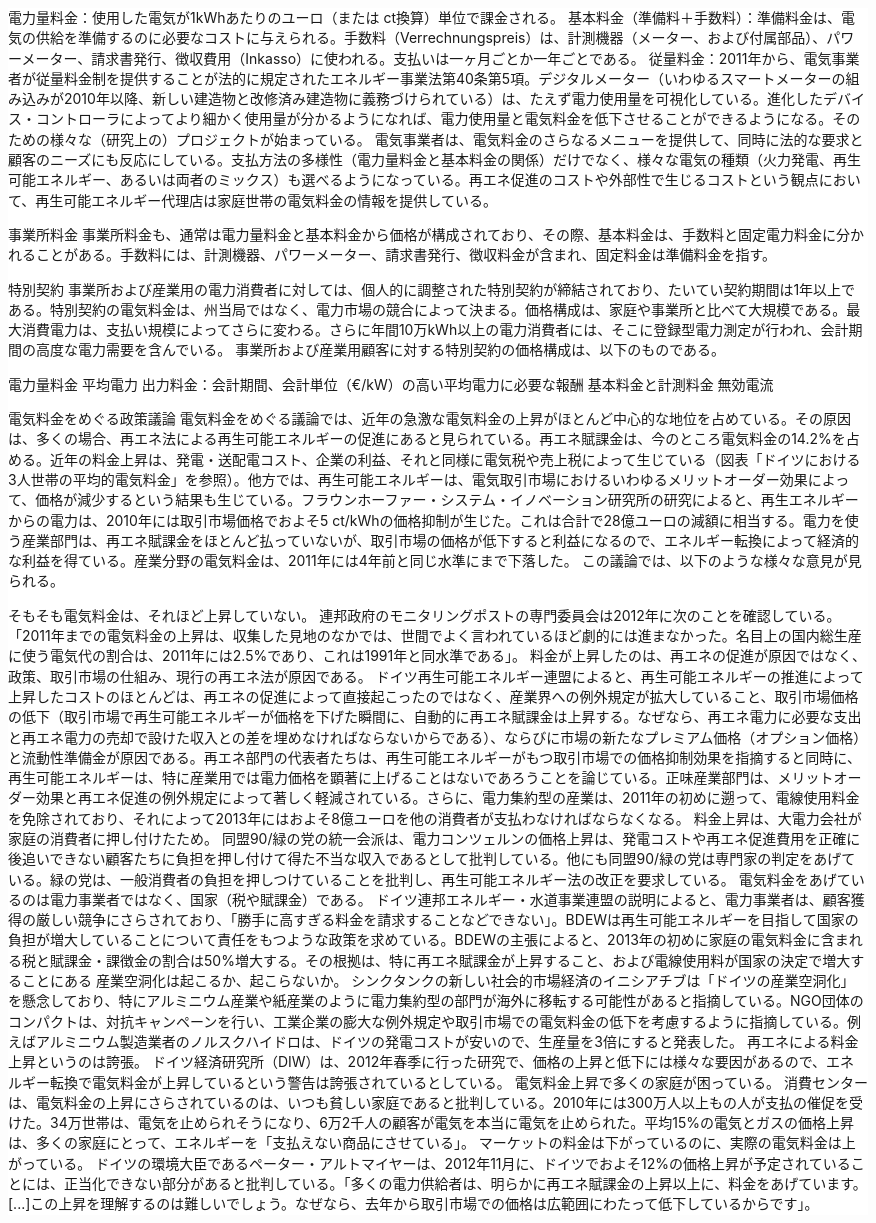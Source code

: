 電力量料金：使用した電気が1kWhあたりのユーロ（または ct換算）単位で課金される。
基本料金（準備料＋手数料）：準備料金は、電気の供給を準備するのに必要なコストに与えられる。手数料（Verrechnungspreis）は、計測機器（メーター、および付属部品）、パワーメーター、請求書発行、徴収費用（Inkasso）に使われる。支払いは一ヶ月ごとか一年ごとである。
従量料金：2011年から、電気事業者が従量料金制を提供することが法的に規定されたエネルギー事業法第40条第5項。デジタルメーター（いわゆるスマートメーターの組み込みが2010年以降、新しい建造物と改修済み建造物に義務づけられている）は、たえず電力使用量を可視化している。進化したデバイス・コントローラによってより細かく使用量が分かるようになれば、電力使用量と電気料金を低下させることができるようになる。そのための様々な（研究上の）プロジェクトが始まっている。
電気事業者は、電気料金のさらなるメニューを提供して、同時に法的な要求と顧客のニーズにも反応にしている。支払方法の多様性（電力量料金と基本料金の関係）だけでなく、様々な電気の種類（火力発電、再生可能エネルギー、あるいは両者のミックス）も選べるようになっている。再エネ促進のコストや外部性で生じるコストという観点において、再生可能エネルギー代理店は家庭世帯の電気料金の情報を提供している。

事業所料金
事業所料金も、通常は電力量料金と基本料金から価格が構成されており、その際、基本料金は、手数料と固定電力料金に分かれることがある。手数料には、計測機器、パワーメーター、請求書発行、徴収料金が含まれ、固定料金は準備料金を指す。

特別契約
事業所および産業用の電力消費者に対しては、個人的に調整された特別契約が締結されており、たいてい契約期間は1年以上である。特別契約の電気料金は、州当局ではなく、電力市場の競合によって決まる。価格構成は、家庭や事業所と比べて大規模である。最大消費電力は、支払い規模によってさらに変わる。さらに年間10万kWh以上の電力消費者には、そこに登録型電力測定が行われ、会計期間の高度な電力需要を含んでいる。
事業所および産業用顧客に対する特別契約の価格構成は、以下のものである。

電力量料金
平均電力
出力料金：会計期間、会計単位（€/kW）の高い平均電力に必要な報酬
基本料金と計測料金
無効電流

電気料金をめぐる政策議論
電気料金をめぐる議論では、近年の急激な電気料金の上昇がほとんど中心的な地位を占めている。その原因は、多くの場合、再エネ法による再生可能エネルギーの促進にあると見られている。再エネ賦課金は、今のところ電気料金の14.2%を占める。近年の料金上昇は、発電・送配電コスト、企業の利益、それと同様に電気税や売上税によって生じている（図表「ドイツにおける3人世帯の平均的電気料金」を参照）。他方では、再生可能エネルギーは、電気取引市場におけるいわゆるメリットオーダー効果によって、価格が減少するという結果も生じている。フラウンホーファー・システム・イノベーション研究所の研究によると、再生エネルギーからの電力は、2010年には取引市場価格でおよそ5 ct/kWhの価格抑制が生じた。これは合計で28億ユーロの減額に相当する。電力を使う産業部門は、再エネ賦課金をほとんど払っていないが、取引市場の価格が低下すると利益になるので、エネルギー転換によって経済的な利益を得ている。産業分野の電気料金は、2011年には4年前と同じ水準にまで下落した。
この議論では、以下のような様々な意見が見られる。

そもそも電気料金は、それほど上昇していない。
連邦政府のモニタリングポストの専門委員会は2012年に次のことを確認している。「2011年までの電気料金の上昇は、収集した見地のなかでは、世間でよく言われているほど劇的には進まなかった。名目上の国内総生産に使う電気代の割合は、2011年には2.5%であり、これは1991年と同水準である」。
料金が上昇したのは、再エネの促進が原因ではなく、政策、取引市場の仕組み、現行の再エネ法が原因である。
ドイツ再生可能エネルギー連盟によると、再生可能エネルギーの推進によって上昇したコストのほとんどは、再エネの促進によって直接起こったのではなく、産業界への例外規定が拡大していること、取引市場価格の低下（取引市場で再生可能エネルギーが価格を下げた瞬間に、自動的に再エネ賦課金は上昇する。なぜなら、再エネ電力に必要な支出と再エネ電力の売却で設けた収入との差を埋めなければならないからである）、ならびに市場の新たなプレミアム価格（オプション価格）と流動性準備金が原因である。再エネ部門の代表者たちは、再生可能エネルギーがもつ取引市場での価格抑制効果を指摘すると同時に、再生可能エネルギーは、特に産業用では電力価格を顕著に上げることはないであろうことを論じている。正味産業部門は、メリットオーダー効果と再エネ促進の例外規定によって著しく軽減されている。さらに、電力集約型の産業は、2011年の初めに遡って、電線使用料金を免除されており、それによって2013年にはおよそ8億ユーロを他の消費者が支払わなければならなくなる。
料金上昇は、大電力会社が家庭の消費者に押し付けたため。
同盟90/緑の党の統一会派は、電力コンツェルンの価格上昇は、発電コストや再エネ促進費用を正確に後追いできない顧客たちに負担を押し付けて得た不当な収入であるとして批判している。他にも同盟90/緑の党は専門家の判定をあげている。緑の党は、一般消費者の負担を押しつけていることを批判し、再生可能エネルギー法の改正を要求している。
電気料金をあげているのは電力事業者ではなく、国家（税や賦課金）である。
ドイツ連邦エネルギー・水道事業連盟の説明によると、電力事業者は、顧客獲得の厳しい競争にさらされており、「勝手に高すぎる料金を請求することなどできない」。BDEWは再生可能エネルギーを目指して国家の負担が増大していることについて責任をもつような政策を求めている。BDEWの主張によると、2013年の初めに家庭の電気料金に含まれる税と賦課金・課徴金の割合は50%増大する。その根拠は、特に再エネ賦課金が上昇すること、および電線使用料が国家の決定で増大することにある
産業空洞化は起こるか、起こらないか。
シンクタンクの新しい社会的市場経済のイニシアチブは「ドイツの産業空洞化」を懸念しており、特にアルミニウム産業や紙産業のように電力集約型の部門が海外に移転する可能性があると指摘している。NGO団体のコンパクトは、対抗キャンペーンを行い、工業企業の膨大な例外規定や取引市場での電気料金の低下を考慮するように指摘している。例えばアルミニウム製造業者のノルスクハイドロは、ドイツの発電コストが安いので、生産量を3倍にすると発表した。
再エネによる料金上昇というのは誇張。
ドイツ経済研究所（DIW）は、2012年春季に行った研究で、価格の上昇と低下には様々な要因があるので、エネルギー転換で電気料金が上昇しているという警告は誇張されているとしている。
電気料金上昇で多くの家庭が困っている。
消費センターは、電気料金の上昇にさらされているのは、いつも貧しい家庭であると批判している。2010年には300万人以上もの人が支払の催促を受けた。34万世帯は、電気を止められそうになり、6万2千人の顧客が電気を本当に電気を止められた。平均15%の電気とガスの価格上昇は、多くの家庭にとって、エネルギーを「支払えない商品にさせている」。
マーケットの料金は下がっているのに、実際の電気料金は上がっている。
ドイツの環境大臣であるペーター・アルトマイヤーは、2012年11月に、ドイツでおよそ12%の価格上昇が予定されていることには、正当化できない部分があると批判している。「多くの電力供給者は、明らかに再エネ賦課金の上昇以上に、料金をあげています。[...]この上昇を理解するのは難しいでしょう。なぜなら、去年から取引市場での価格は広範囲にわたって低下しているからです」。

